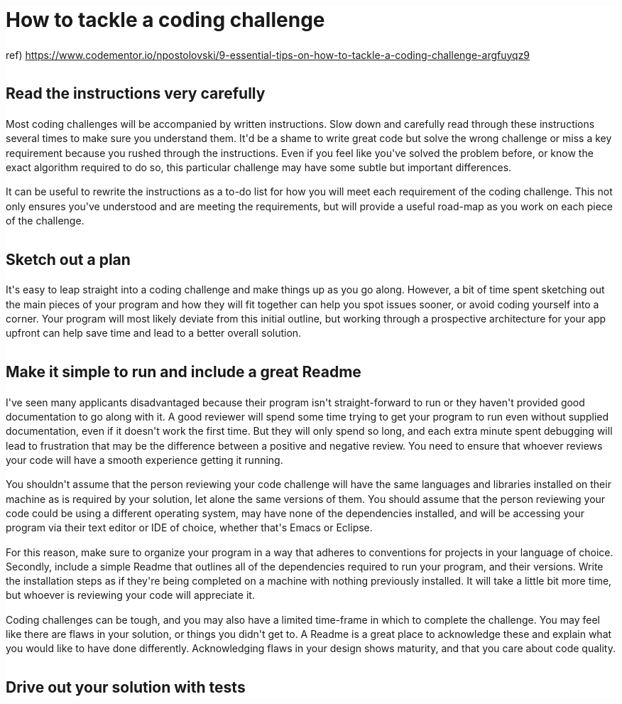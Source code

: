 # How to tackle a coding challenge

ref) https://www.codementor.io/npostolovski/9-essential-tips-on-how-to-tackle-a-coding-challenge-argfuyqz9

## Read the instructions very carefully

Most coding challenges will be accompanied by written instructions. Slow down and carefully read through these instructions several times to make sure you understand them. It'd be a shame to write great code but solve the wrong challenge or miss a key requirement because you rushed through the instructions. Even if you feel like you've solved the problem before, or know the exact algorithm required to do so, this particular challenge may have some subtle but important differences.

It can be useful to rewrite the instructions as a to-do list for how you will meet each requirement of the coding challenge. This not only ensures you've understood and are meeting the requirements, but will provide a useful road-map as you work on each piece of the challenge.

## Sketch out a plan

It's easy to leap straight into a coding challenge and make things up as you go along. However, a bit of time spent sketching out the main pieces of your program and how they will fit together can help you spot issues sooner, or avoid coding yourself into a corner. Your program will most likely deviate from this initial outline, but working through a prospective architecture for your app upfront can help save time and lead to a better overall solution.

## Make it simple to run and include a great Readme

I've seen many applicants disadvantaged because their program isn't straight-forward to run or they haven't provided good documentation to go along with it. A good reviewer will spend some time trying to get your program to run even without supplied documentation, even if it doesn't work the first time. But they will only spend so long, and each extra minute spent debugging will lead to frustration that may be the difference between a positive and negative review. You need to ensure that whoever reviews your code will have a smooth experience getting it running.

You shouldn't assume that the person reviewing your code challenge will have the same languages and libraries installed on their machine as is required by your solution, let alone the same versions of them. You should assume that the person reviewing your code could be using a different operating system, may have none of the dependencies installed, and will be accessing your program via their text editor or IDE of choice, whether that's Emacs or Eclipse.

For this reason, make sure to organize your program in a way that adheres to conventions for projects in your language of choice. Secondly, include a simple Readme that outlines all of the dependencies required to run your program, and their versions. Write the installation steps as if they're being completed on a machine with nothing previously installed. It will take a little bit more time, but whoever is reviewing your code will appreciate it.

Coding challenges can be tough, and you may also have a limited time-frame in which to complete the challenge. You may feel like there are flaws in your solution, or things you didn't get to. A Readme is a great place to acknowledge these and explain what you would like to have done differently. Acknowledging flaws in your design shows maturity, and that you care about code quality.

## Drive out your solution with tests

